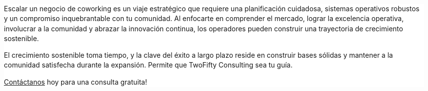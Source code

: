 Escalar un negocio de coworking es un viaje estratégico que requiere una planificación cuidadosa, sistemas operativos robustos y un compromiso inquebrantable con tu comunidad. Al enfocarte en comprender el mercado, lograr la excelencia operativa, involucrar a la comunidad y abrazar la innovación continua, los operadores pueden construir una trayectoria de crecimiento sostenible.

El crecimiento sostenible toma tiempo, y la clave del éxito a largo plazo reside en construir bases sólidas y mantener a la comunidad satisfecha durante la expansión. Permite que TwoFifty Consulting sea tu guía.

[Contáctanos](/es/contact) hoy para una consulta gratuita!
